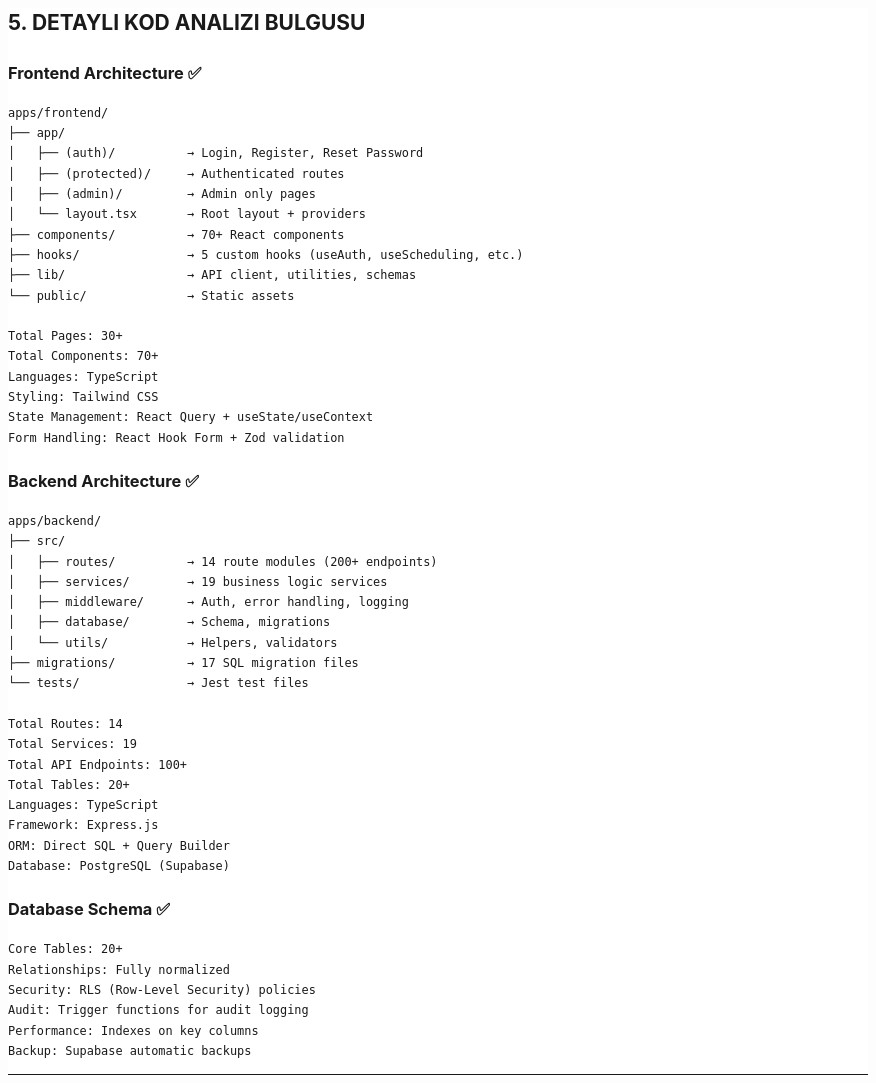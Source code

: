 ## 5. DETAYLI KOD ANALIZI BULGUSU

### Frontend Architecture ✅
```
apps/frontend/
├── app/
│   ├── (auth)/          → Login, Register, Reset Password
│   ├── (protected)/     → Authenticated routes
│   ├── (admin)/         → Admin only pages
│   └── layout.tsx       → Root layout + providers
├── components/          → 70+ React components
├── hooks/               → 5 custom hooks (useAuth, useScheduling, etc.)
├── lib/                 → API client, utilities, schemas
└── public/              → Static assets

Total Pages: 30+
Total Components: 70+
Languages: TypeScript
Styling: Tailwind CSS
State Management: React Query + useState/useContext
Form Handling: React Hook Form + Zod validation
```

### Backend Architecture ✅
```
apps/backend/
├── src/
│   ├── routes/          → 14 route modules (200+ endpoints)
│   ├── services/        → 19 business logic services
│   ├── middleware/      → Auth, error handling, logging
│   ├── database/        → Schema, migrations
│   └── utils/           → Helpers, validators
├── migrations/          → 17 SQL migration files
└── tests/               → Jest test files

Total Routes: 14
Total Services: 19
Total API Endpoints: 100+
Total Tables: 20+
Languages: TypeScript
Framework: Express.js
ORM: Direct SQL + Query Builder
Database: PostgreSQL (Supabase)
```

### Database Schema ✅
```
Core Tables: 20+
Relationships: Fully normalized
Security: RLS (Row-Level Security) policies
Audit: Trigger functions for audit logging
Performance: Indexes on key columns
Backup: Supabase automatic backups
```

---